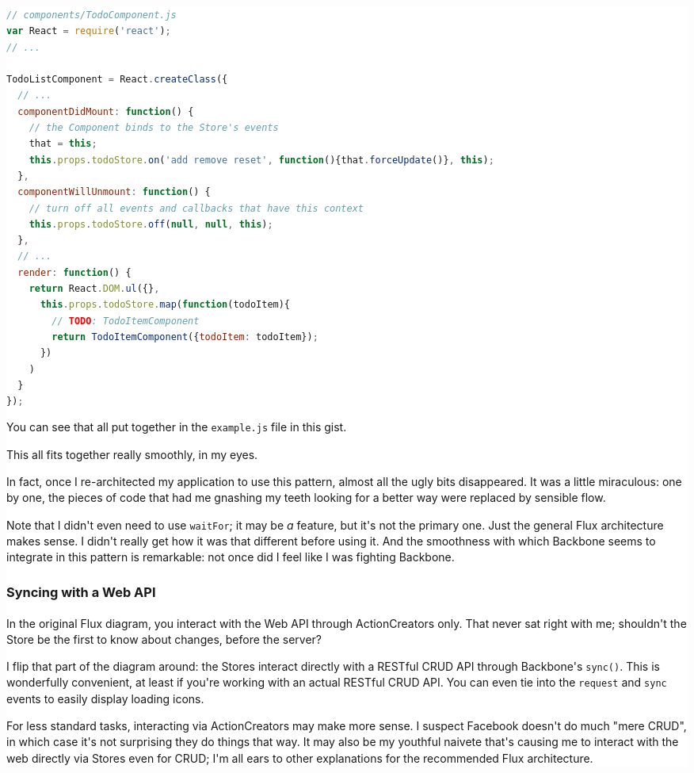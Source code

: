 ```js
// components/TodoComponent.js
var React = require('react');
// ...

TodoListComponent = React.createClass({
  // ... 
  componentDidMount: function() {
    // the Component binds to the Store's events
    that = this;
    this.props.todoStore.on('add remove reset', function(){that.forceUpdate()}, this);
  },
  componentWillUnmount: function() {
    // turn off all events and callbacks that have this context
    this.props.todoStore.off(null, null, this);
  },
  // ...
  render: function() {
    return React.DOM.ul({},
      this.props.todoStore.map(function(todoItem){
        // TODO: TodoItemComponent
        return TodoItemComponent({todoItem: todoItem});
      })
    )
  }
});
```

You can see that all put together in the `example.js` file in this gist. 

This all fits together really smoothly, in my eyes. 

In fact, once I re-architected my application to use this pattern, almost all the ugly bits disappeared. It was a little miraculous: one by one, the pieces of code that had me gnashing my teeth looking for a better way were replaced by sensible flow. 

Note that I didn't even need to use `waitFor`; it may be *a* feature, but it's not the primary one. Just the general Flux architecture makes sense. I didn't really get how it was that different before using it. And the smoothness with which Backbone seems to integrate in this pattern is remarkable: not once did I feel like I was fighting Backbone. 

### Syncing with a Web API

In the original Flux diagram, you interact with the Web API through ActionCreators only. That never sat right with me; shouldn't the Store be the first to know about changes, before the server? 

I flip that part of the diagram around: the Stores interact directly with a RESTful CRUD API through Backbone's `sync()`. This is wonderfully convenient, at least if you're working with an actual RESTful CRUD API. You can even tie into the `request` and `sync` events to easily display loading icons. 

For less standard tasks, interacting via ActionCreators may make more sense.  I suspect Facebook doesn't do much "mere CRUD", in which case it's not surprising they do things that way. It may also be my youthful naivete that's causing me to interact with the web directly via Stores even for CRUD; I'm all ears to other explanations for the recommended Flux architecture.
